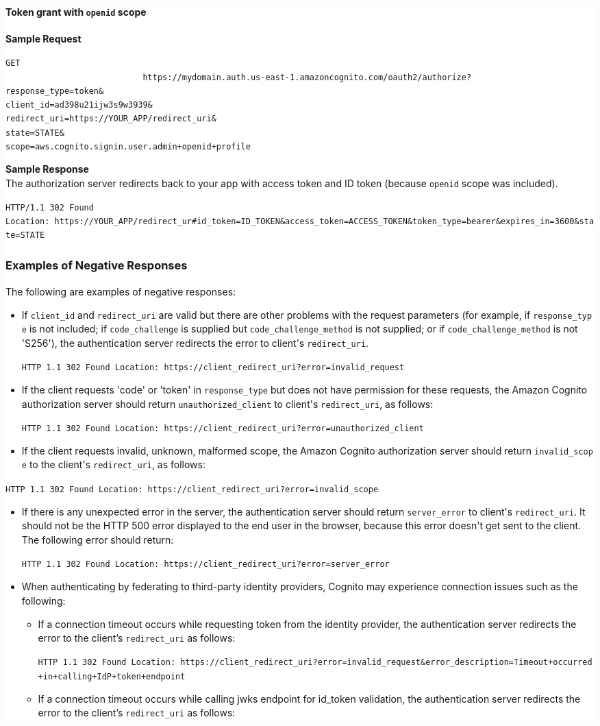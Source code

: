 #### Token grant with `openid` scope<a name="sample-token-grant-with-openid-scope"></a>

**Sample Request**

```
GET
                            https://mydomain.auth.us-east-1.amazoncognito.com/oauth2/authorize? 
response_type=token& 
client_id=ad398u21ijw3s9w3939& 
redirect_uri=https://YOUR_APP/redirect_uri& 
state=STATE&
scope=aws.cognito.signin.user.admin+openid+profile
```

**Sample Response**  
The authorization server redirects back to your app with access token and ID token \(because `openid` scope was included\)\.

```
HTTP/1.1 302 Found
Location: https://YOUR_APP/redirect_ur#id_token=ID_TOKEN&access_token=ACCESS_TOKEN&token_type=bearer&expires_in=3600&state=STATE
```

### Examples of Negative Responses<a name="get-authorize-negative"></a>

The following are examples of negative responses:
+ If `client_id` and `redirect_uri` are valid but there are other problems with the request parameters \(for example, if `response_type` is not included; if `code_challenge` is supplied but `code_challenge_method` is not supplied; or if `code_challenge_method` is not 'S256'\), the authentication server redirects the error to client's `redirect_uri`\. 

   ` HTTP 1.1 302 Found Location: https://client_redirect_uri?error=invalid_request `
+ If the client requests 'code' or 'token' in `response_type` but does not have permission for these requests, the Amazon Cognito authorization server should return `unauthorized_client` to client's `redirect_uri`, as follows: 

  `HTTP 1.1 302 Found Location: https://client_redirect_uri?error=unauthorized_client`
+  If the client requests invalid, unknown, malformed scope, the Amazon Cognito authorization server should return `invalid_scope` to the client's `redirect_uri`, as follows: 

  `HTTP 1.1 302 Found Location: https://client_redirect_uri?error=invalid_scope`
+ If there is any unexpected error in the server, the authentication server should return `server_error` to client's `redirect_uri`\. It should not be the HTTP 500 error displayed to the end user in the browser, because this error doesn't get sent to the client\. The following error should return:

  `HTTP 1.1 302 Found Location: https://client_redirect_uri?error=server_error` 
+ When authenticating by federating to third\-party identity providers, Cognito may experience connection issues such as the following:
  + If a connection timeout occurs while requesting token from the identity provider, the authentication server redirects the error to the client’s `redirect_uri` as follows:

    `HTTP 1.1 302 Found Location: https://client_redirect_uri?error=invalid_request&error_description=Timeout+occurred+in+calling+IdP+token+endpoint`
  + If a connection timeout occurs while calling jwks endpoint for id\_token validation, the authentication server redirects the error to the client’s `redirect_uri` as follows:
